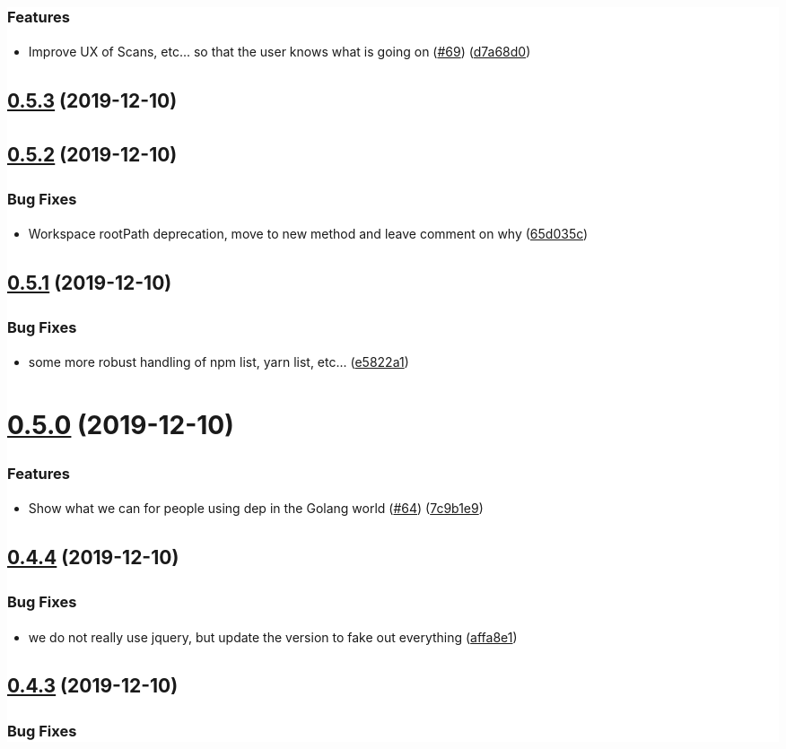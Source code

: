 ### Features

- Improve UX of Scans, etc... so that the user knows what is going on ([#69](https://github.com/sonatype-nexus-community/vscode-iq-plugin/issues/69)) ([d7a68d0](https://github.com/sonatype-nexus-community/vscode-iq-plugin/commit/d7a68d0))

## [0.5.3](https://github.com/sonatype-nexus-community/vscode-iq-plugin/compare/v0.5.2...v0.5.3) (2019-12-10)

## [0.5.2](https://github.com/sonatype-nexus-community/vscode-iq-plugin/compare/v0.5.1...v0.5.2) (2019-12-10)

### Bug Fixes

- Workspace rootPath deprecation, move to new method and leave comment on why ([65d035c](https://github.com/sonatype-nexus-community/vscode-iq-plugin/commit/65d035c))

## [0.5.1](https://github.com/sonatype-nexus-community/vscode-iq-plugin/compare/v0.5.0...v0.5.1) (2019-12-10)

### Bug Fixes

- some more robust handling of npm list, yarn list, etc... ([e5822a1](https://github.com/sonatype-nexus-community/vscode-iq-plugin/commit/e5822a1))

# [0.5.0](https://github.com/sonatype-nexus-community/vscode-iq-plugin/compare/v0.4.4...v0.5.0) (2019-12-10)

### Features

- Show what we can for people using dep in the Golang world ([#64](https://github.com/sonatype-nexus-community/vscode-iq-plugin/issues/64)) ([7c9b1e9](https://github.com/sonatype-nexus-community/vscode-iq-plugin/commit/7c9b1e9))

## [0.4.4](https://github.com/sonatype-nexus-community/vscode-iq-plugin/compare/v0.4.3...v0.4.4) (2019-12-10)

### Bug Fixes

- we do not really use jquery, but update the version to fake out everything ([affa8e1](https://github.com/sonatype-nexus-community/vscode-iq-plugin/commit/affa8e1))

## [0.4.3](https://github.com/sonatype-nexus-community/vscode-iq-plugin/compare/v0.4.2...v0.4.3) (2019-12-10)

### Bug Fixes
